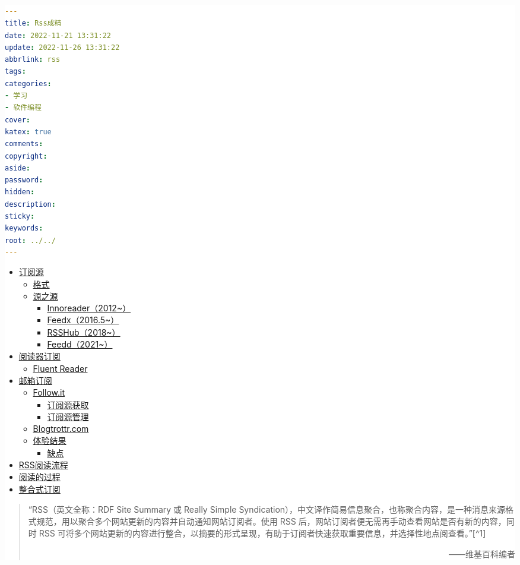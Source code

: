 ```yaml
---
title: Rss成精
date: 2022-11-21 13:31:22
update: 2022-11-26 13:31:22
abbrlink: rss
tags:
categories:
- 学习
- 软件编程
cover:
katex: true
comments:
copyright:
aside: 
password:
hidden:
description: 
sticky: 
keywords:
root: ../../
---
```








- [订阅源](#订阅源)
  - [格式](#格式)
  - [源之源](#源之源)
    - [Innoreader（2012~）](#innoreader2012~)
    - [Feedx（2016.5~）](#feedx20165~)
    - [RSSHub（2018~）](#rsshub2018~)
    - [Feedd（2021~）](#feedd2021~)
- [阅读器订阅](#阅读器订阅)
  - [Fluent Reader](#fluent-reader)
- [邮箱订阅](#邮箱订阅)
  - [Follow.it](#followit)
    - [订阅源获取](#订阅源获取)
    - [订阅源管理](#订阅源管理)
  - [Blogtrottr.com](#blogtrottrcom)
  - [体验结果](#体验结果)
    - [缺点](#缺点)
- [RSS阅读流程](#rss阅读流程)
- [阅读的过程](#阅读的过程)
- [整合式订阅](#整合式订阅)



> <q>RSS（英文全称：RDF Site Summary 或 Really Simple Syndication），中文译作简易信息聚合，也称聚合内容，是一种消息来源格式规范，用以聚合多个网站更新的内容并自动通知网站订阅者。使用 RSS 后，网站订阅者便无需再手动查看网站是否有新的内容，同时 RSS 可将多个网站更新的内容进行整合，以摘要的形式呈现，有助于订阅者快速获取重要信息，并选择性地点阅查看。</q>[^1]
> <p align="right">——维基百科编者</p>
